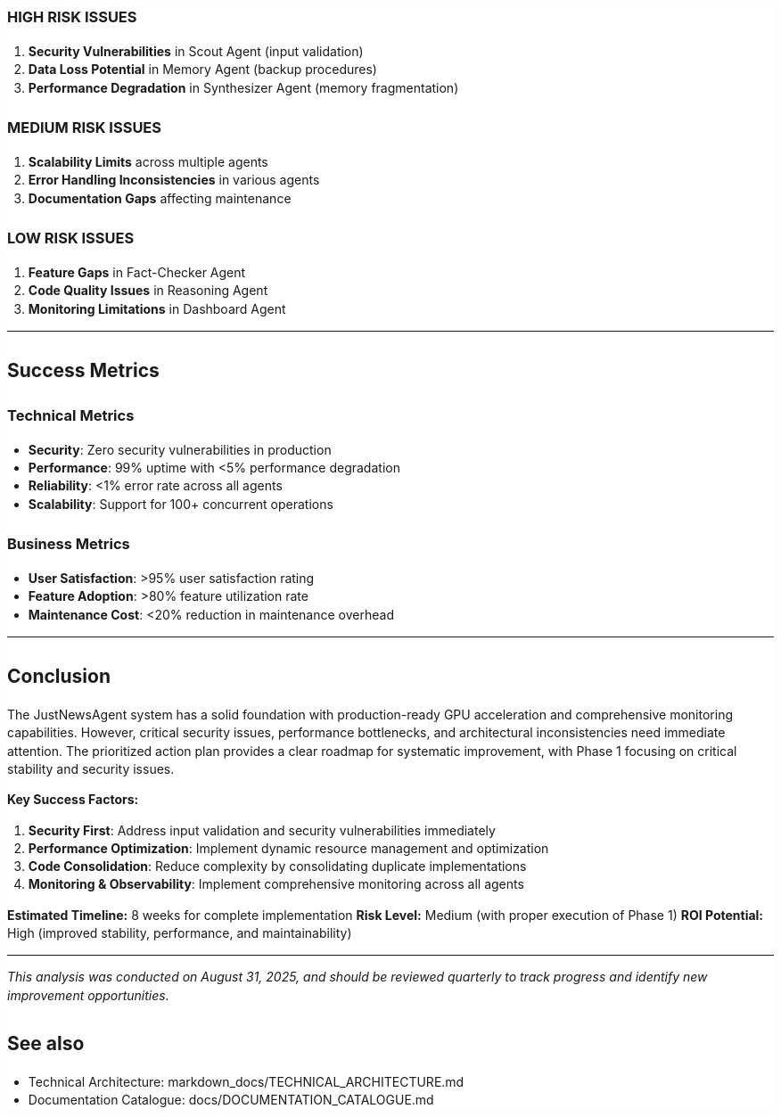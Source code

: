 ### HIGH RISK ISSUES
1. **Security Vulnerabilities** in Scout Agent (input validation)
2. **Data Loss Potential** in Memory Agent (backup procedures)
3. **Performance Degradation** in Synthesizer Agent (memory fragmentation)

### MEDIUM RISK ISSUES
1. **Scalability Limits** across multiple agents
2. **Error Handling Inconsistencies** in various agents
3. **Documentation Gaps** affecting maintenance

### LOW RISK ISSUES
1. **Feature Gaps** in Fact-Checker Agent
2. **Code Quality Issues** in Reasoning Agent
3. **Monitoring Limitations** in Dashboard Agent

---

## Success Metrics

### Technical Metrics
- **Security**: Zero security vulnerabilities in production
- **Performance**: 99% uptime with <5% performance degradation
- **Reliability**: <1% error rate across all agents
- **Scalability**: Support for 100+ concurrent operations

### Business Metrics
- **User Satisfaction**: >95% user satisfaction rating
- **Feature Adoption**: >80% feature utilization rate
- **Maintenance Cost**: <20% reduction in maintenance overhead

---

## Conclusion

The JustNewsAgent system has a solid foundation with production-ready GPU acceleration and comprehensive monitoring capabilities. However, critical security issues, performance bottlenecks, and architectural inconsistencies need immediate attention. The prioritized action plan provides a clear roadmap for systematic improvement, with Phase 1 focusing on critical stability and security issues.

**Key Success Factors:**
1. **Security First**: Address input validation and security vulnerabilities immediately
2. **Performance Optimization**: Implement dynamic resource management and optimization
3. **Code Consolidation**: Reduce complexity by consolidating duplicate implementations
4. **Monitoring & Observability**: Implement comprehensive monitoring across all agents

**Estimated Timeline:** 8 weeks for complete implementation
**Risk Level:** Medium (with proper execution of Phase 1)
**ROI Potential:** High (improved stability, performance, and maintainability)

---

*This analysis was conducted on August 31, 2025, and should be reviewed quarterly to track progress and identify new improvement opportunities.*

## See also

- Technical Architecture: markdown_docs/TECHNICAL_ARCHITECTURE.md
- Documentation Catalogue: docs/DOCUMENTATION_CATALOGUE.md

